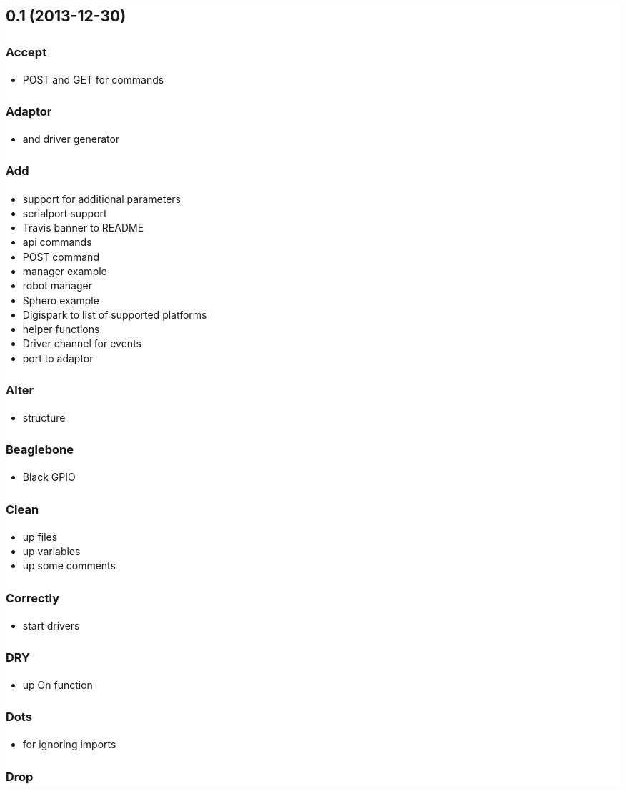 ## 0.1 (2013-12-30)

### Accept

* POST and GET for commands

### Adaptor

* and driver generator

### Add

* support for additional parameters
* serialport support
* Travis banner to README
* api commands
* POST command
* manager example
* robot manager
* Sphero example
* Digispark to list of supported platforms
* helper functions
* Driver channel for events
* port to adaptor

### Alter

* structure

### Beaglebone

* Black GPIO

### Clean

* up files
* up variables
* up some comments

### Correctly

* start drivers

### DRY

* up On function

### Dots

* for ignoring imports

### Drop

